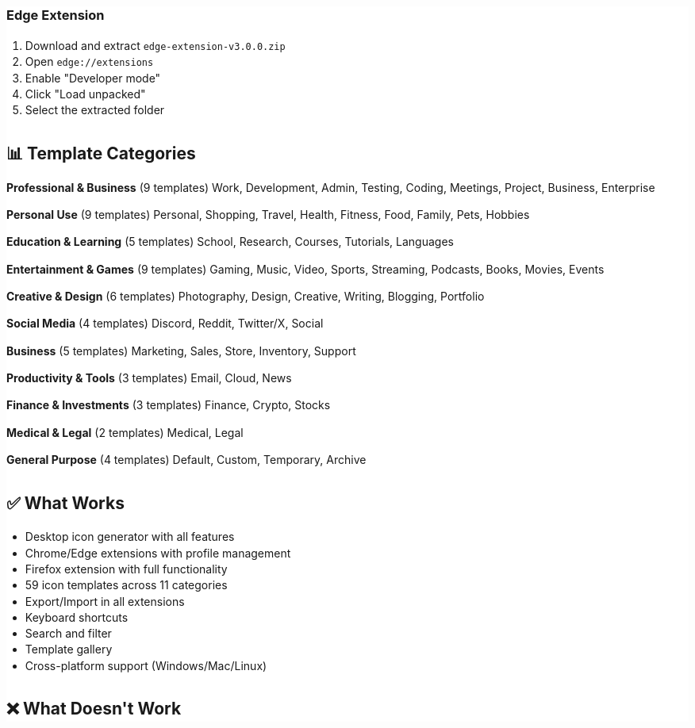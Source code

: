 ### Edge Extension
1. Download and extract `edge-extension-v3.0.0.zip`
2. Open `edge://extensions`
3. Enable "Developer mode"
4. Click "Load unpacked"
5. Select the extracted folder

## 📊 Template Categories

**Professional & Business** (9 templates)
Work, Development, Admin, Testing, Coding, Meetings, Project, Business, Enterprise

**Personal Use** (9 templates)
Personal, Shopping, Travel, Health, Fitness, Food, Family, Pets, Hobbies

**Education & Learning** (5 templates)
School, Research, Courses, Tutorials, Languages

**Entertainment & Games** (9 templates)
Gaming, Music, Video, Sports, Streaming, Podcasts, Books, Movies, Events

**Creative & Design** (6 templates)
Photography, Design, Creative, Writing, Blogging, Portfolio

**Social Media** (4 templates)
Discord, Reddit, Twitter/X, Social

**Business** (5 templates)
Marketing, Sales, Store, Inventory, Support

**Productivity & Tools** (3 templates)
Email, Cloud, News

**Finance & Investments** (3 templates)
Finance, Crypto, Stocks

**Medical & Legal** (2 templates)
Medical, Legal

**General Purpose** (4 templates)
Default, Custom, Temporary, Archive

## ✅ What Works

- Desktop icon generator with all features
- Chrome/Edge extensions with profile management
- Firefox extension with full functionality
- 59 icon templates across 11 categories
- Export/Import in all extensions
- Keyboard shortcuts
- Search and filter
- Template gallery
- Cross-platform support (Windows/Mac/Linux)

## ❌ What Doesn't Work
